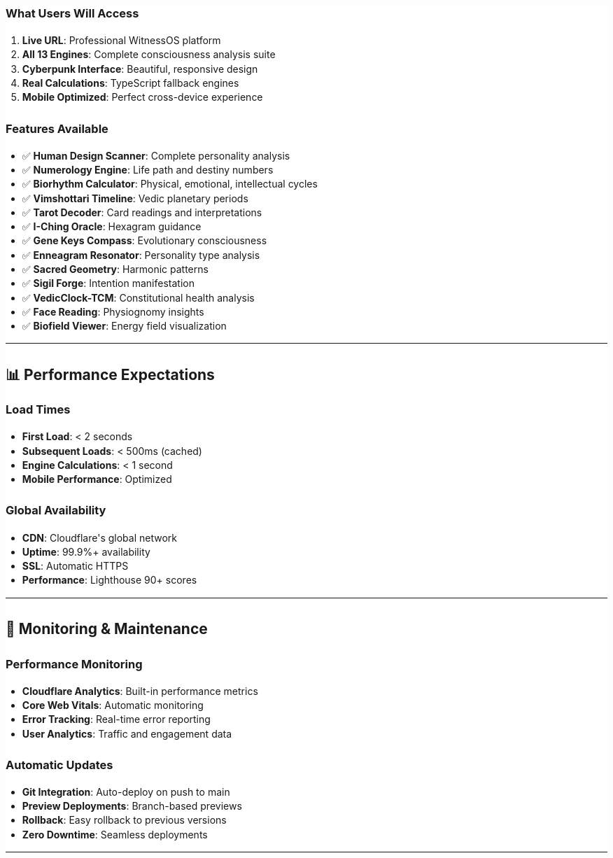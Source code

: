 ### What Users Will Access
1. **Live URL**: Professional WitnessOS platform
2. **All 13 Engines**: Complete consciousness analysis suite
3. **Cyberpunk Interface**: Beautiful, responsive design
4. **Real Calculations**: TypeScript fallback engines
5. **Mobile Optimized**: Perfect cross-device experience

### Features Available
- ✅ **Human Design Scanner**: Complete personality analysis
- ✅ **Numerology Engine**: Life path and destiny numbers
- ✅ **Biorhythm Calculator**: Physical, emotional, intellectual cycles
- ✅ **Vimshottari Timeline**: Vedic planetary periods
- ✅ **Tarot Decoder**: Card readings and interpretations
- ✅ **I-Ching Oracle**: Hexagram guidance
- ✅ **Gene Keys Compass**: Evolutionary consciousness
- ✅ **Enneagram Resonator**: Personality type analysis
- ✅ **Sacred Geometry**: Harmonic patterns
- ✅ **Sigil Forge**: Intention manifestation
- ✅ **VedicClock-TCM**: Constitutional health analysis
- ✅ **Face Reading**: Physiognomy insights
- ✅ **Biofield Viewer**: Energy field visualization

---

## 📊 Performance Expectations

### Load Times
- **First Load**: < 2 seconds
- **Subsequent Loads**: < 500ms (cached)
- **Engine Calculations**: < 1 second
- **Mobile Performance**: Optimized

### Global Availability
- **CDN**: Cloudflare's global network
- **Uptime**: 99.9%+ availability
- **SSL**: Automatic HTTPS
- **Performance**: Lighthouse 90+ scores

---

## 🔧 Monitoring & Maintenance

### Performance Monitoring
- **Cloudflare Analytics**: Built-in performance metrics
- **Core Web Vitals**: Automatic monitoring
- **Error Tracking**: Real-time error reporting
- **User Analytics**: Traffic and engagement data

### Automatic Updates
- **Git Integration**: Auto-deploy on push to main
- **Preview Deployments**: Branch-based previews
- **Rollback**: Easy rollback to previous versions
- **Zero Downtime**: Seamless deployments

---
